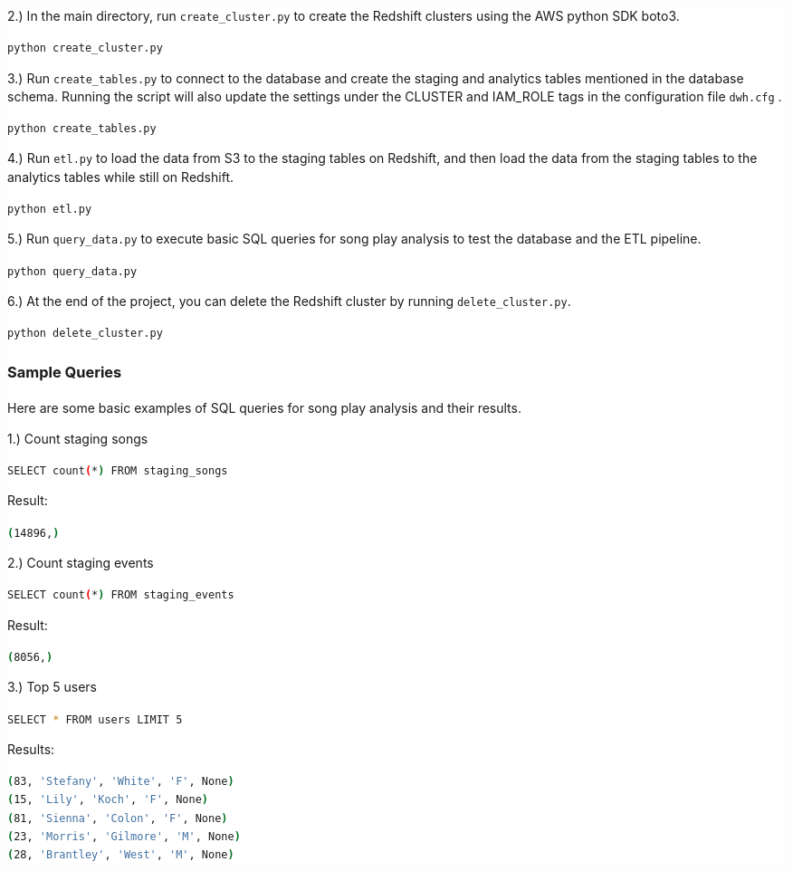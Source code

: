 2.) In the main directory, run ```create_cluster.py``` to create the Redshift clusters using the AWS python SDK boto3.
```sh 
python create_cluster.py
```
3.) Run ```create_tables.py``` to connect to the database and create the staging and analytics tables mentioned in the database schema. Running the script will also update the settings under the CLUSTER and IAM_ROLE tags in the configuration file ```dwh.cfg``` .
```sh 
python create_tables.py 
```
4.) Run ```etl.py``` to load the data from S3 to the staging tables on Redshift, and then load the data from the staging tables to the analytics tables while still on Redshift.
```sh 
python etl.py
```
5.) Run ```query_data.py``` to execute basic SQL queries for song play analysis to test the database and the ETL pipeline.
```sh 
python query_data.py
```

6.) At the end of the project, you can delete the Redshift cluster by running ```delete_cluster.py```.
```sh 
python delete_cluster.py
```

### Sample Queries
Here are some basic examples of SQL queries for song play analysis and their results.

1.) Count staging songs
```sh
SELECT count(*) FROM staging_songs
```
Result:
```sh
(14896,)
```

2.) Count staging events
```sh
SELECT count(*) FROM staging_events
```
Result:
```sh
(8056,)
```

3.) Top 5 users
```sh
SELECT * FROM users LIMIT 5
```
Results:
```sh
(83, 'Stefany', 'White', 'F', None)
(15, 'Lily', 'Koch', 'F', None)
(81, 'Sienna', 'Colon', 'F', None)
(23, 'Morris', 'Gilmore', 'M', None)
(28, 'Brantley', 'West', 'M', None)
```
